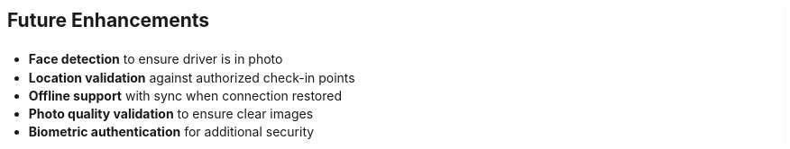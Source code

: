 ## Future Enhancements

- **Face detection** to ensure driver is in photo
- **Location validation** against authorized check-in points
- **Offline support** with sync when connection restored
- **Photo quality validation** to ensure clear images
- **Biometric authentication** for additional security
